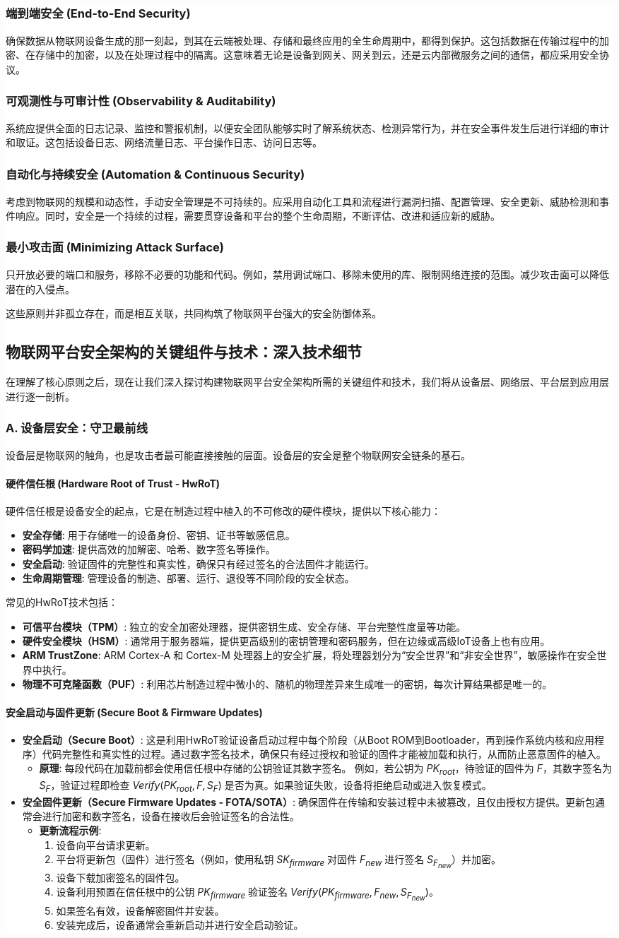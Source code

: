 ### 端到端安全 (End-to-End Security)
确保数据从物联网设备生成的那一刻起，到其在云端被处理、存储和最终应用的全生命周期中，都得到保护。这包括数据在传输过程中的加密、在存储中的加密，以及在处理过程中的隔离。这意味着无论是设备到网关、网关到云，还是云内部微服务之间的通信，都应采用安全协议。

### 可观测性与可审计性 (Observability & Auditability)
系统应提供全面的日志记录、监控和警报机制，以便安全团队能够实时了解系统状态、检测异常行为，并在安全事件发生后进行详细的审计和取证。这包括设备日志、网络流量日志、平台操作日志、访问日志等。

### 自动化与持续安全 (Automation & Continuous Security)
考虑到物联网的规模和动态性，手动安全管理是不可持续的。应采用自动化工具和流程进行漏洞扫描、配置管理、安全更新、威胁检测和事件响应。同时，安全是一个持续的过程，需要贯穿设备和平台的整个生命周期，不断评估、改进和适应新的威胁。

### 最小攻击面 (Minimizing Attack Surface)
只开放必要的端口和服务，移除不必要的功能和代码。例如，禁用调试端口、移除未使用的库、限制网络连接的范围。减少攻击面可以降低潜在的入侵点。

这些原则并非孤立存在，而是相互关联，共同构筑了物联网平台强大的安全防御体系。

## 物联网平台安全架构的关键组件与技术：深入技术细节

在理解了核心原则之后，现在让我们深入探讨构建物联网平台安全架构所需的关键组件和技术，我们将从设备层、网络层、平台层到应用层进行逐一剖析。

### A. 设备层安全：守卫最前线

设备层是物联网的触角，也是攻击者最可能直接接触的层面。设备层的安全是整个物联网安全链条的基石。

#### 硬件信任根 (Hardware Root of Trust - HwRoT)
硬件信任根是设备安全的起点，它是在制造过程中植入的不可修改的硬件模块，提供以下核心能力：
*   **安全存储**: 用于存储唯一的设备身份、密钥、证书等敏感信息。
*   **密码学加速**: 提供高效的加解密、哈希、数字签名等操作。
*   **安全启动**: 验证固件的完整性和真实性，确保只有经过签名的合法固件才能运行。
*   **生命周期管理**: 管理设备的制造、部署、运行、退役等不同阶段的安全状态。

常见的HwRoT技术包括：
*   **可信平台模块（TPM）**: 独立的安全加密处理器，提供密钥生成、安全存储、平台完整性度量等功能。
*   **硬件安全模块（HSM）**: 通常用于服务器端，提供更高级别的密钥管理和密码服务，但在边缘或高级IoT设备上也有应用。
*   **ARM TrustZone**: ARM Cortex-A 和 Cortex-M 处理器上的安全扩展，将处理器划分为“安全世界”和“非安全世界”，敏感操作在安全世界中执行。
*   **物理不可克隆函数（PUF）**: 利用芯片制造过程中微小的、随机的物理差异来生成唯一的密钥，每次计算结果都是唯一的。

#### 安全启动与固件更新 (Secure Boot & Firmware Updates)
*   **安全启动（Secure Boot）**: 这是利用HwRoT验证设备启动过程中每个阶段（从Boot ROM到Bootloader，再到操作系统内核和应用程序）代码完整性和真实性的过程。通过数字签名技术，确保只有经过授权和验证的固件才能被加载和执行，从而防止恶意固件的植入。
    *   **原理**: 每段代码在加载前都会使用信任根中存储的公钥验证其数字签名。
        例如，若公钥为 $PK_{root}$，待验证的固件为 $F$，其数字签名为 $S_F$，验证过程即检查 $Verify(PK_{root}, F, S_F)$ 是否为真。如果验证失败，设备将拒绝启动或进入恢复模式。
*   **安全固件更新（Secure Firmware Updates - FOTA/SOTA）**: 确保固件在传输和安装过程中未被篡改，且仅由授权方提供。更新包通常会进行加密和数字签名，设备在接收后会验证签名的合法性。
    *   **更新流程示例**:
        1.  设备向平台请求更新。
        2.  平台将更新包（固件）进行签名（例如，使用私钥 $SK_{firmware}$ 对固件 $F_{new}$ 进行签名 $S_{F_{new}}$）并加密。
        3.  设备下载加密签名的固件包。
        4.  设备利用预置在信任根中的公钥 $PK_{firmware}$ 验证签名 $Verify(PK_{firmware}, F_{new}, S_{F_{new}})$。
        5.  如果签名有效，设备解密固件并安装。
        6.  安装完成后，设备通常会重新启动并进行安全启动验证。
